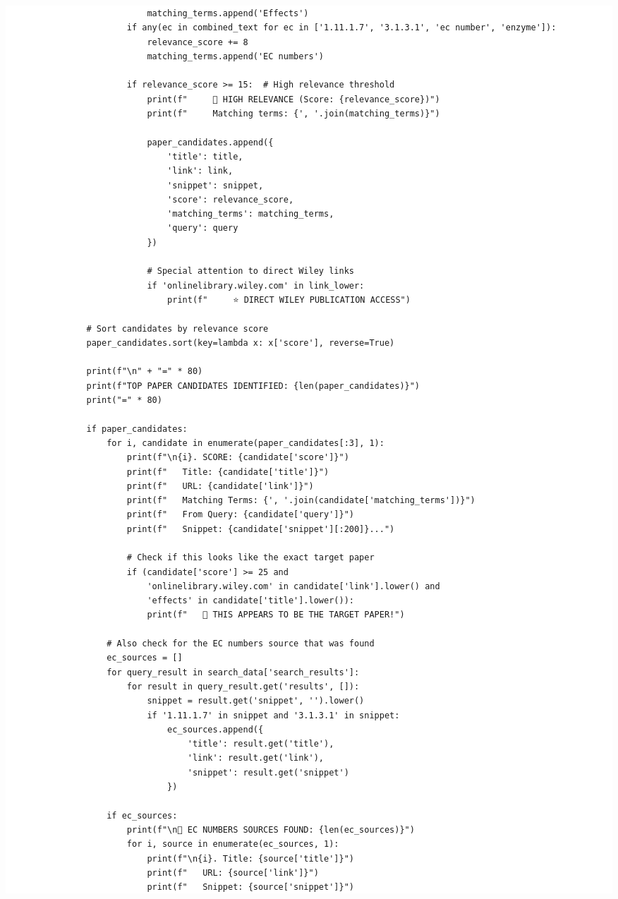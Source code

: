 ```
                            matching_terms.append('Effects')
                        if any(ec in combined_text for ec in ['1.11.1.7', '3.1.3.1', 'ec number', 'enzyme']):
                            relevance_score += 8
                            matching_terms.append('EC numbers')
                        
                        if relevance_score >= 15:  # High relevance threshold
                            print(f"     🎯 HIGH RELEVANCE (Score: {relevance_score})")
                            print(f"     Matching terms: {', '.join(matching_terms)}")
                            
                            paper_candidates.append({
                                'title': title,
                                'link': link,
                                'snippet': snippet,
                                'score': relevance_score,
                                'matching_terms': matching_terms,
                                'query': query
                            })
                            
                            # Special attention to direct Wiley links
                            if 'onlinelibrary.wiley.com' in link_lower:
                                print(f"     ⭐ DIRECT WILEY PUBLICATION ACCESS")
                
                # Sort candidates by relevance score
                paper_candidates.sort(key=lambda x: x['score'], reverse=True)
                
                print(f"\n" + "=" * 80)
                print(f"TOP PAPER CANDIDATES IDENTIFIED: {len(paper_candidates)}")
                print("=" * 80)
                
                if paper_candidates:
                    for i, candidate in enumerate(paper_candidates[:3], 1):
                        print(f"\n{i}. SCORE: {candidate['score']}")
                        print(f"   Title: {candidate['title']}")
                        print(f"   URL: {candidate['link']}")
                        print(f"   Matching Terms: {', '.join(candidate['matching_terms'])}")
                        print(f"   From Query: {candidate['query']}")
                        print(f"   Snippet: {candidate['snippet'][:200]}...")
                        
                        # Check if this looks like the exact target paper
                        if (candidate['score'] >= 25 and 
                            'onlinelibrary.wiley.com' in candidate['link'].lower() and
                            'effects' in candidate['title'].lower()):
                            print(f"   🎯 THIS APPEARS TO BE THE TARGET PAPER!")
                    
                    # Also check for the EC numbers source that was found
                    ec_sources = []
                    for query_result in search_data['search_results']:
                        for result in query_result.get('results', []):
                            snippet = result.get('snippet', '').lower()
                            if '1.11.1.7' in snippet and '3.1.3.1' in snippet:
                                ec_sources.append({
                                    'title': result.get('title'),
                                    'link': result.get('link'),
                                    'snippet': result.get('snippet')
                                })
                    
                    if ec_sources:
                        print(f"\n🧪 EC NUMBERS SOURCES FOUND: {len(ec_sources)}")
                        for i, source in enumerate(ec_sources, 1):
                            print(f"\n{i}. Title: {source['title']}")
                            print(f"   URL: {source['link']}")
                            print(f"   Snippet: {source['snippet']}")
```